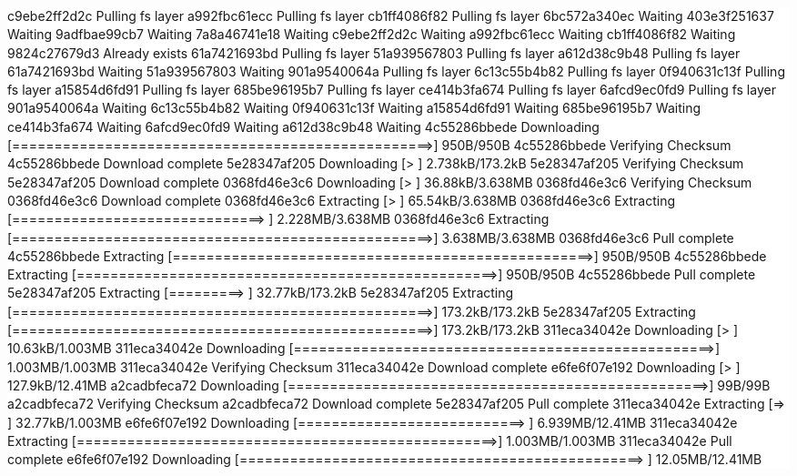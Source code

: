  c9ebe2ff2d2c Pulling fs layer 
 a992fbc61ecc Pulling fs layer 
 cb1ff4086f82 Pulling fs layer 
 6bc572a340ec Waiting 
 403e3f251637 Waiting 
 9adfbae99cb7 Waiting 
 7a8a46741e18 Waiting 
 c9ebe2ff2d2c Waiting 
 a992fbc61ecc Waiting 
 cb1ff4086f82 Waiting 
 9824c27679d3 Already exists 
 61a7421693bd Pulling fs layer 
 51a939567803 Pulling fs layer 
 a612d38c9b48 Pulling fs layer 
 61a7421693bd Waiting 
 51a939567803 Waiting 
 901a9540064a Pulling fs layer 
 6c13c55b4b82 Pulling fs layer 
 0f940631c13f Pulling fs layer 
 a15854d6fd91 Pulling fs layer 
 685be96195b7 Pulling fs layer 
 ce414b3fa674 Pulling fs layer 
 6afcd9ec0fd9 Pulling fs layer 
 901a9540064a Waiting 
 6c13c55b4b82 Waiting 
 0f940631c13f Waiting 
 a15854d6fd91 Waiting 
 685be96195b7 Waiting 
 ce414b3fa674 Waiting 
 6afcd9ec0fd9 Waiting 
 a612d38c9b48 Waiting 
 4c55286bbede Downloading [==================================================>]     950B/950B
 4c55286bbede Verifying Checksum 
 4c55286bbede Download complete 
 5e28347af205 Downloading [>                                                  ]  2.738kB/173.2kB
 5e28347af205 Verifying Checksum 
 5e28347af205 Download complete 
 0368fd46e3c6 Downloading [>                                                  ]  36.88kB/3.638MB
 0368fd46e3c6 Verifying Checksum 
 0368fd46e3c6 Download complete 
 0368fd46e3c6 Extracting [>                                                  ]  65.54kB/3.638MB
 0368fd46e3c6 Extracting [==============================>                    ]  2.228MB/3.638MB
 0368fd46e3c6 Extracting [==================================================>]  3.638MB/3.638MB
 0368fd46e3c6 Pull complete 
 4c55286bbede Extracting [==================================================>]     950B/950B
 4c55286bbede Extracting [==================================================>]     950B/950B
 4c55286bbede Pull complete 
 5e28347af205 Extracting [=========>                                         ]  32.77kB/173.2kB
 5e28347af205 Extracting [==================================================>]  173.2kB/173.2kB
 5e28347af205 Extracting [==================================================>]  173.2kB/173.2kB
 311eca34042e Downloading [>                                                  ]  10.63kB/1.003MB
 311eca34042e Downloading [==================================================>]  1.003MB/1.003MB
 311eca34042e Verifying Checksum 
 311eca34042e Download complete 
 e6fe6f07e192 Downloading [>                                                  ]  127.9kB/12.41MB
 a2cadbfeca72 Downloading [==================================================>]      99B/99B
 a2cadbfeca72 Verifying Checksum 
 a2cadbfeca72 Download complete 
 5e28347af205 Pull complete 
 311eca34042e Extracting [=>                                                 ]  32.77kB/1.003MB
 e6fe6f07e192 Downloading [===========================>                       ]  6.939MB/12.41MB
 311eca34042e Extracting [==================================================>]  1.003MB/1.003MB
 311eca34042e Pull complete 
 e6fe6f07e192 Downloading [================================================>  ]  12.05MB/12.41MB